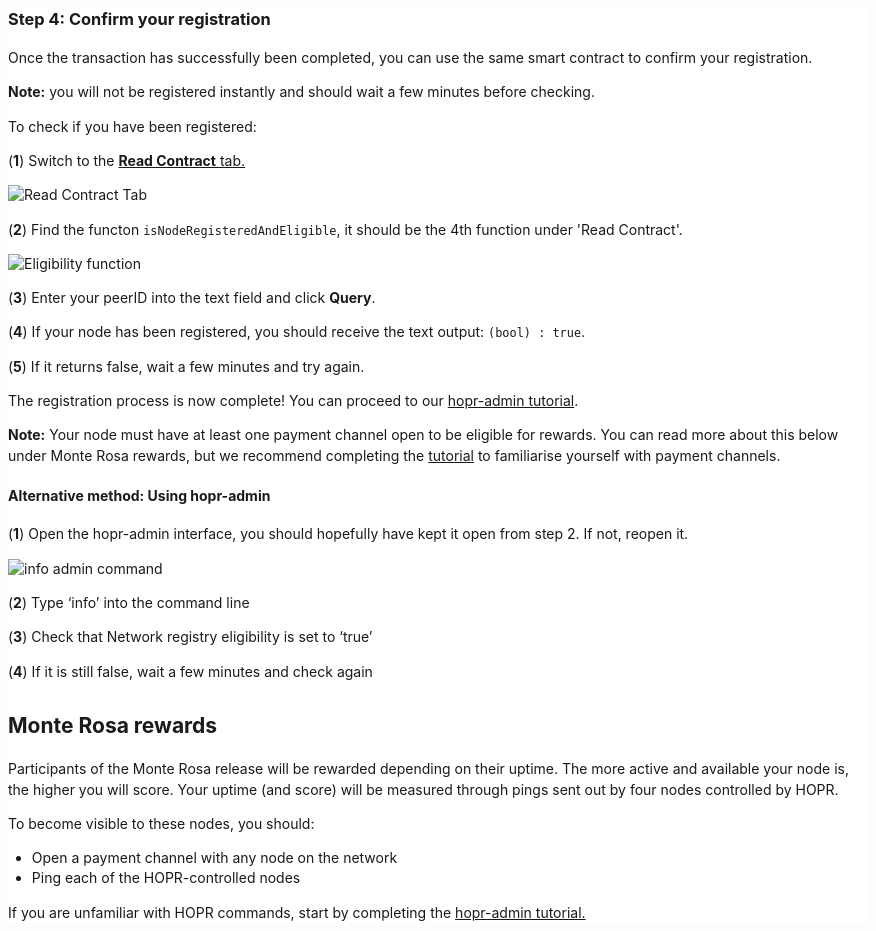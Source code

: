 ### Step 4: Confirm your registration

Once the transaction has successfully been completed, you can use the same smart contract to confirm your registration.

**Note:** you will not be registered instantly and should wait a few minutes before checking.

To check if you have been registered:

(**1**) Switch to the [**Read Contract** tab.](https://gnosisscan.io/address/0x819E6a81e1e3f96CF1ac9200477C2d09c676959D#readContract)

![Read Contract Tab](/img/node/Read-contract-NR.png)

(**2**) Find the functon `isNodeRegisteredAndEligible`, it should be the 4th function under 'Read Contract'.

![Eligibility function](/img/node/isNodeEligible-NR.png)

(**3**) Enter your peerID into the text field and click **Query**.

(**4**) If your node has been registered, you should receive the text output: `(bool) : true`.

(**5**) If it returns false, wait a few minutes and try again.

The registration process is now complete! You can proceed to our [hopr-admin tutorial](using-hopr-admin).

**Note:** Your node must have at least one payment channel open to be eligible for rewards. You can read more about this below under Monte Rosa rewards, but we recommend completing the [tutorial](using-hopr-admin) to familiarise yourself with payment channels.

#### Alternative method: Using hopr-admin

(**1**) Open the hopr-admin interface, you should hopefully have kept it open from step 2. If not, reopen it.

![info admin command](/img/node/info-NR-admin.png)

(**2**) Type ‘info’ into the command line

(**3**) Check that Network registry eligibility is set to ‘true’

(**4**) If it is still false, wait a few minutes and check again

## Monte Rosa rewards

Participants of the Monte Rosa release will be rewarded depending on their uptime. The more active and available your node is, the higher you will score. Your uptime (and score) will be measured through pings sent out by four nodes controlled by HOPR.

To become visible to these nodes, you should:

- Open a payment channel with any node on the network
- Ping each of the HOPR-controlled nodes

If you are unfamiliar with HOPR commands, start by completing the [hopr-admin tutorial.](using-hopr-admin)
